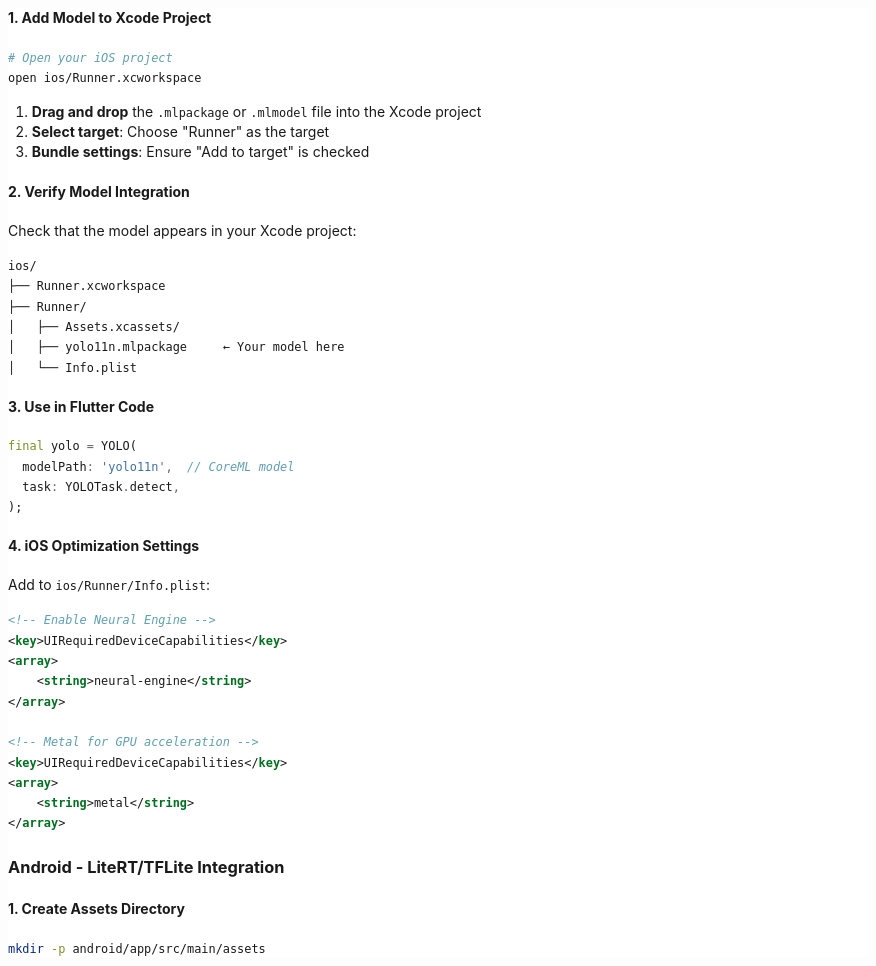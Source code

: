 #### 1. Add Model to Xcode Project

```bash
# Open your iOS project
open ios/Runner.xcworkspace
```

1. **Drag and drop** the `.mlpackage` or `.mlmodel` file into the Xcode project
2. **Select target**: Choose "Runner" as the target
3. **Bundle settings**: Ensure "Add to target" is checked

#### 2. Verify Model Integration

Check that the model appears in your Xcode project:

```
ios/
├── Runner.xcworkspace
├── Runner/
│   ├── Assets.xcassets/
│   ├── yolo11n.mlpackage     ← Your model here
│   └── Info.plist
```

#### 3. Use in Flutter Code

```dart
final yolo = YOLO(
  modelPath: 'yolo11n',  // CoreML model
  task: YOLOTask.detect,
);
```

#### 4. iOS Optimization Settings

Add to `ios/Runner/Info.plist`:

```xml
<!-- Enable Neural Engine -->
<key>UIRequiredDeviceCapabilities</key>
<array>
    <string>neural-engine</string>
</array>

<!-- Metal for GPU acceleration -->
<key>UIRequiredDeviceCapabilities</key>
<array>
    <string>metal</string>
</array>
```

### Android - LiteRT/TFLite Integration

#### 1. Create Assets Directory

```bash
mkdir -p android/app/src/main/assets
```
